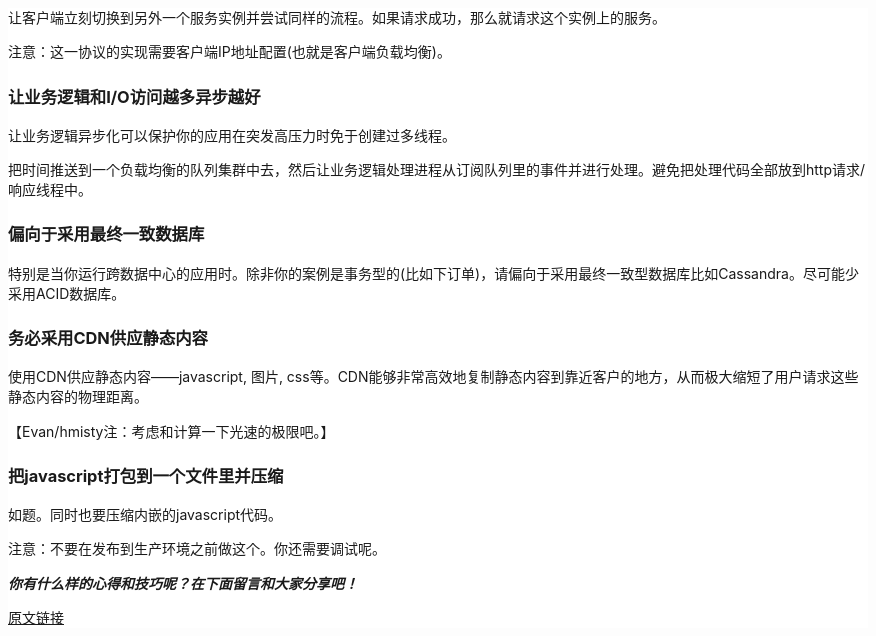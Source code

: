 让客户端立刻切换到另外一个服务实例并尝试同样的流程。如果请求成功，那么就请求这个实例上的服务。

注意：这一协议的实现需要客户端IP地址配置(也就是客户端负载均衡)。

### 让业务逻辑和I/O访问越多异步越好

让业务逻辑异步化可以保护你的应用在突发高压力时免于创建过多线程。

把时间推送到一个负载均衡的队列集群中去，然后让业务逻辑处理进程从订阅队列里的事件并进行处理。避免把处理代码全部放到http请求/响应线程中。

### 偏向于采用最终一致数据库

特别是当你运行跨数据中心的应用时。除非你的案例是事务型的(比如下订单)，请偏向于采用最终一致型数据库比如Cassandra。尽可能少采用ACID数据库。

### 务必采用CDN供应静态内容

使用CDN供应静态内容——javascript, 图片, css等。CDN能够非常高效地复制静态内容到靠近客户的地方，从而极大缩短了用户请求这些静态内容的物理距离。

【Evan/hmisty注：考虑和计算一下光速的极限吧。】

### 把javascript打包到一个文件里并压缩

如题。同时也要压缩内嵌的javascript代码。

注意：不要在发布到生产环境之前做这个。你还需要调试呢。

***你有什么样的心得和技巧呢？在下面留言和大家分享吧！***

[原文链接](http://highscalability.com/blog/2013/12/16/22-recommendations-for-building-effective-high-traffic-web-s.html)

